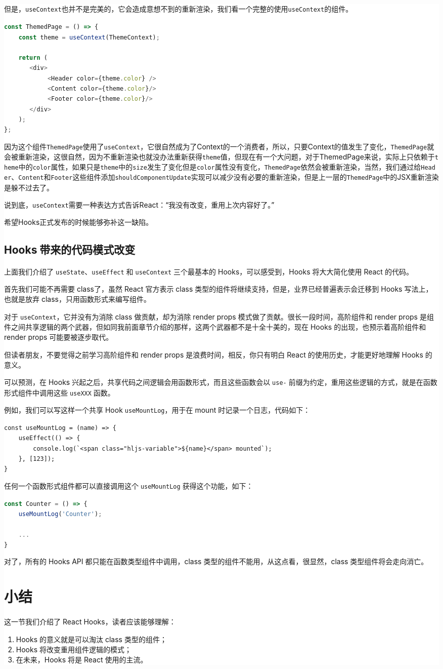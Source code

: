 但是，`useContext`也并不是完美的，它会造成意想不到的重新渲染，我们看一个完整的使用`useContext`的组件。

```javascript
const ThemedPage = () => {
    const theme = useContext(ThemeContext);
    
    return (
       <div>
            <Header color={theme.color} />
            <Content color={theme.color}/>
            <Footer color={theme.color}/>
       </div>
    );
};
```

因为这个组件`ThemedPage`使用了`useContext`，它很自然成为了Context的一个消费者，所以，只要Context的值发生了变化，`ThemedPage`就会被重新渲染，这很自然，因为不重新渲染也就没办法重新获得`theme`值，但现在有一个大问题，对于ThemedPage来说，实际上只依赖于`theme`中的`color`属性，如果只是`theme`中的`size`发生了变化但是`color`属性没有变化，`ThemedPage`依然会被重新渲染，当然，我们通过给`Header`、`Content`和`Footer`这些组件添加`shouldComponentUpdate`实现可以减少没有必要的重新渲染，但是上一层的`ThemedPage`中的JSX重新渲染是躲不过去了。

说到底，`useContext`需要一种表达方式告诉React：“我没有改变，重用上次内容好了。”

希望Hooks正式发布的时候能够弥补这一缺陷。

## Hooks 带来的代码模式改变

上面我们介绍了 `useState`、`useEffect` 和 `useContext` 三个最基本的 Hooks，可以感受到，Hooks 将大大简化使用 React 的代码。

首先我们可能不再需要 class了，虽然 React 官方表示 class 类型的组件将继续支持，但是，业界已经普遍表示会迁移到 Hooks 写法上，也就是放弃 class，只用函数形式来编写组件。

对于 `useContext`，它并没有为消除 class 做贡献，却为消除 render props 模式做了贡献。很长一段时间，高阶组件和 render props 是组件之间共享逻辑的两个武器，但如同我前面章节介绍的那样，这两个武器都不是十全十美的，现在 Hooks 的出现，也预示着高阶组件和 render props 可能要被逐步取代。

但读者朋友，不要觉得之前学习高阶组件和 render props 是浪费时间，相反，你只有明白 React 的使用历史，才能更好地理解 Hooks 的意义。

可以预测，在 Hooks 兴起之后，共享代码之间逻辑会用函数形式，而且这些函数会以 `use-` 前缀为约定，重用这些逻辑的方式，就是在函数形式组件中调用这些 `useXXX` 函数。

例如，我们可以写这样一个共享 Hook `useMountLog`，用于在 mount 时记录一个日志，代码如下：

```
const useMountLog = (name) => {
    useEffect(() => {
        console.log(`<span class="hljs-variable">${name}</span> mounted`);    
    }, [123]);
}
```

任何一个函数形式组件都可以直接调用这个 `useMountLog` 获得这个功能，如下：

```javascript
const Counter = () => {
    useMountLog('Counter');
    
    ...
}
```

对了，所有的 Hooks API 都只能在函数类型组件中调用，class 类型的组件不能用，从这点看，很显然，class 类型组件将会走向消亡。

# 小结

这一节我们介绍了 React Hooks，读者应该能够理解：

1. Hooks 的意义就是可以淘汰 class 类型的组件；
2. Hooks 将改变重用组件逻辑的模式；
3. 在未来，Hooks 将是 React 使用的主流。


            